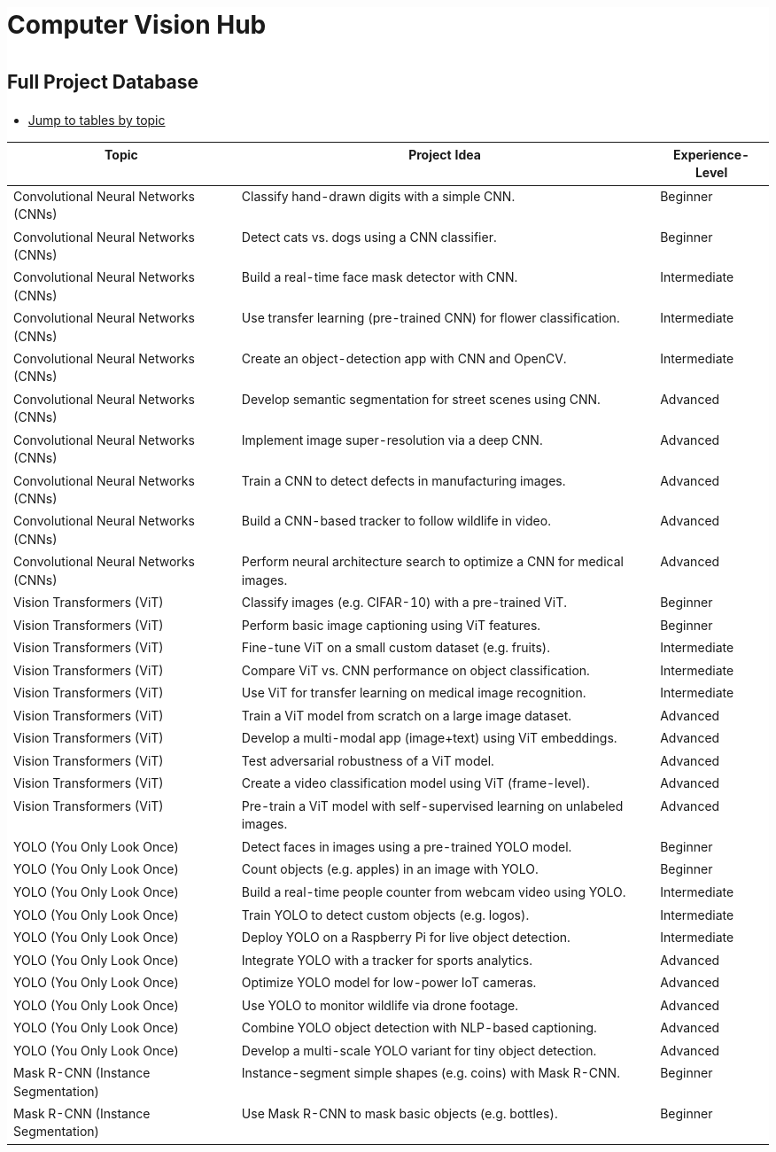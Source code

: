 # Computer Vision Hub
## Full Project Database
* [Jump to tables by topic](#tables-by-topic)
  
| Topic                                     | Project Idea                                                      | Experience-Level    |
|-------------------------------------------|-------------------------------------------------------------------|---------------|
| Convolutional Neural Networks (CNNs)      | Classify hand-drawn digits with a simple CNN.                     | Beginner      |
| Convolutional Neural Networks (CNNs)      | Detect cats vs. dogs using a CNN classifier.                      | Beginner      |
| Convolutional Neural Networks (CNNs)      | Build a real-time face mask detector with CNN.                    | Intermediate  |
| Convolutional Neural Networks (CNNs)      | Use transfer learning (pre-trained CNN) for flower classification.| Intermediate  |
| Convolutional Neural Networks (CNNs)      | Create an object-detection app with CNN and OpenCV.              | Intermediate  |
| Convolutional Neural Networks (CNNs)      | Develop semantic segmentation for street scenes using CNN.        | Advanced      |
| Convolutional Neural Networks (CNNs)      | Implement image super-resolution via a deep CNN.                 | Advanced      |
| Convolutional Neural Networks (CNNs)      | Train a CNN to detect defects in manufacturing images.            | Advanced      |
| Convolutional Neural Networks (CNNs)      | Build a CNN-based tracker to follow wildlife in video.          | Advanced      |
| Convolutional Neural Networks (CNNs)      | Perform neural architecture search to optimize a CNN for medical images.| Advanced      |
| Vision Transformers (ViT)                 | Classify images (e.g. CIFAR-10) with a pre-trained ViT.           | Beginner      |
| Vision Transformers (ViT)                 | Perform basic image captioning using ViT features.                | Beginner      |
| Vision Transformers (ViT)                 | Fine-tune ViT on a small custom dataset (e.g. fruits).            | Intermediate  |
| Vision Transformers (ViT)                 | Compare ViT vs. CNN performance on object classification.         | Intermediate  |
| Vision Transformers (ViT)                 | Use ViT for transfer learning on medical image recognition.       | Intermediate  |
| Vision Transformers (ViT)                 | Train a ViT model from scratch on a large image dataset.          | Advanced      |
| Vision Transformers (ViT)                 | Develop a multi-modal app (image+text) using ViT embeddings.      | Advanced      |
| Vision Transformers (ViT)                 | Test adversarial robustness of a ViT model.                       | Advanced      |
| Vision Transformers (ViT)                 | Create a video classification model using ViT (frame-level).      | Advanced      |
| Vision Transformers (ViT)                 | Pre-train a ViT model with self-supervised learning on unlabeled images.| Advanced      |
| YOLO (You Only Look Once)                 | Detect faces in images using a pre-trained YOLO model.             | Beginner      |
| YOLO (You Only Look Once)                 | Count objects (e.g. apples) in an image with YOLO.                | Beginner      |
| YOLO (You Only Look Once)                 | Build a real-time people counter from webcam video using YOLO.    | Intermediate  |
| YOLO (You Only Look Once)                 | Train YOLO to detect custom objects (e.g. logos).                 | Intermediate  |
| YOLO (You Only Look Once)                 | Deploy YOLO on a Raspberry Pi for live object detection.         | Intermediate  |
| YOLO (You Only Look Once)                 | Integrate YOLO with a tracker for sports analytics.              | Advanced      |
| YOLO (You Only Look Once)                 | Optimize YOLO model for low-power IoT cameras.                    | Advanced      |
| YOLO (You Only Look Once)                 | Use YOLO to monitor wildlife via drone footage.                   | Advanced      |
| YOLO (You Only Look Once)                 | Combine YOLO object detection with NLP-based captioning.          | Advanced      |
| YOLO (You Only Look Once)                 | Develop a multi-scale YOLO variant for tiny object detection.     | Advanced      |
| Mask R-CNN (Instance Segmentation)        | Instance-segment simple shapes (e.g. coins) with Mask R-CNN.      | Beginner      |
| Mask R-CNN (Instance Segmentation)        | Use Mask R-CNN to mask basic objects (e.g. bottles).             | Beginner      |